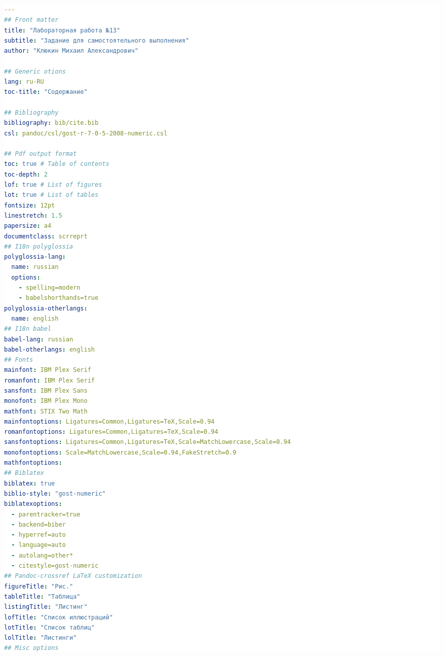 ```yaml
---
## Front matter
title: "Лабораторная работа №13"
subtitle: "Задание для самостоятельного выполнения"
author: "Клюкин Михаил Александрович"

## Generic otions
lang: ru-RU
toc-title: "Содержание"

## Bibliography
bibliography: bib/cite.bib
csl: pandoc/csl/gost-r-7-0-5-2008-numeric.csl

## Pdf output format
toc: true # Table of contents
toc-depth: 2
lof: true # List of figures
lot: true # List of tables
fontsize: 12pt
linestretch: 1.5
papersize: a4
documentclass: scrreprt
## I18n polyglossia
polyglossia-lang:
  name: russian
  options:
	- spelling=modern
	- babelshorthands=true
polyglossia-otherlangs:
  name: english
## I18n babel
babel-lang: russian
babel-otherlangs: english
## Fonts
mainfont: IBM Plex Serif
romanfont: IBM Plex Serif
sansfont: IBM Plex Sans
monofont: IBM Plex Mono
mathfont: STIX Two Math
mainfontoptions: Ligatures=Common,Ligatures=TeX,Scale=0.94
romanfontoptions: Ligatures=Common,Ligatures=TeX,Scale=0.94
sansfontoptions: Ligatures=Common,Ligatures=TeX,Scale=MatchLowercase,Scale=0.94
monofontoptions: Scale=MatchLowercase,Scale=0.94,FakeStretch=0.9
mathfontoptions:
## Biblatex
biblatex: true
biblio-style: "gost-numeric"
biblatexoptions:
  - parentracker=true
  - backend=biber
  - hyperref=auto
  - language=auto
  - autolang=other*
  - citestyle=gost-numeric
## Pandoc-crossref LaTeX customization
figureTitle: "Рис."
tableTitle: "Таблица"
listingTitle: "Листинг"
lofTitle: "Список иллюстраций"
lotTitle: "Список таблиц"
lolTitle: "Листинги"
## Misc options
```